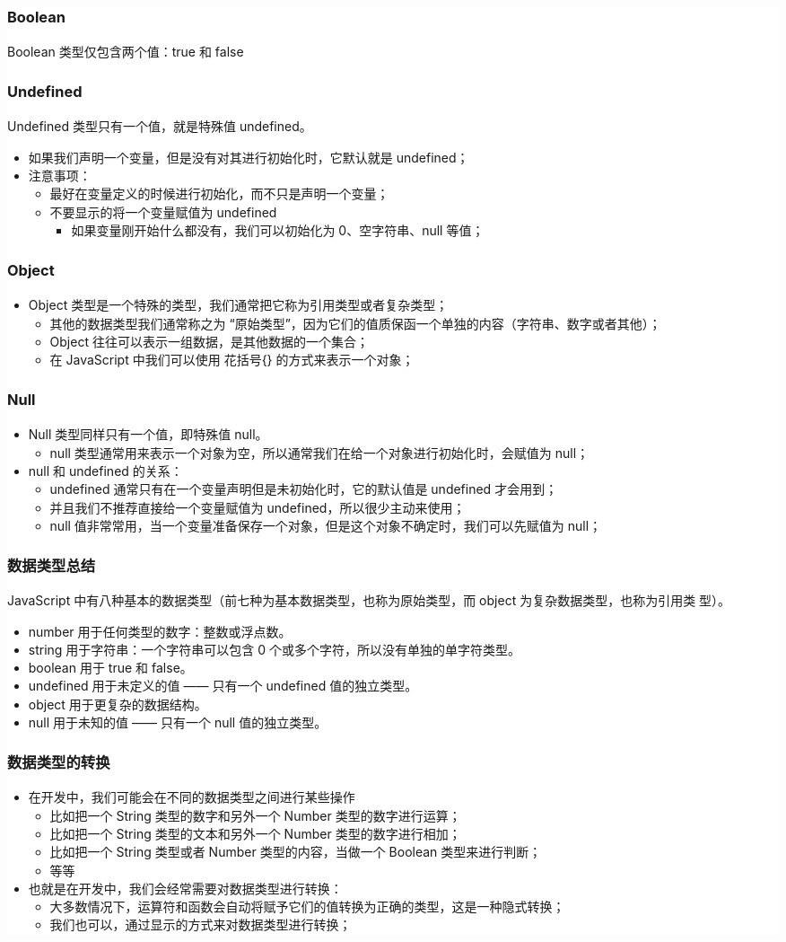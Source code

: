 ### Boolean

Boolean 类型仅包含两个值：true 和 false

### Undefined

Undefined 类型只有一个值，就是特殊值 undefined。

- 如果我们声明一个变量，但是没有对其进行初始化时，它默认就是 undefined；
- 注意事项：
  - 最好在变量定义的时候进行初始化，而不只是声明一个变量；
  - 不要显示的将一个变量赋值为 undefined
    - 如果变量刚开始什么都没有，我们可以初始化为 0、空字符串、null 等值；

### Object

- Object 类型是一个特殊的类型，我们通常把它称为引用类型或者复杂类型；
  - 其他的数据类型我们通常称之为 “原始类型”，因为它们的值质保函一个单独的内容（字符串、数字或者其他）；
  - Object 往往可以表示一组数据，是其他数据的一个集合；
  - 在 JavaScript 中我们可以使用 花括号{} 的方式来表示一个对象；

### Null

- Null 类型同样只有一个值，即特殊值 null。
  - null 类型通常用来表示一个对象为空，所以通常我们在给一个对象进行初始化时，会赋值为 null；
- null 和 undefined 的关系：
  - undefined 通常只有在一个变量声明但是未初始化时，它的默认值是 undefined 才会用到；
  - 并且我们不推荐直接给一个变量赋值为 undefined，所以很少主动来使用；
  - null 值非常常用，当一个变量准备保存一个对象，但是这个对象不确定时，我们可以先赋值为 null；

### 数据类型总结

JavaScript 中有八种基本的数据类型（前七种为基本数据类型，也称为原始类型，而 object 为复杂数据类型，也称为引用类
型）。

- number 用于任何类型的数字：整数或浮点数。
- string 用于字符串：一个字符串可以包含 0 个或多个字符，所以没有单独的单字符类型。
- boolean 用于 true 和 false。
- undefined 用于未定义的值 —— 只有一个 undefined 值的独立类型。
- object 用于更复杂的数据结构。
- null 用于未知的值 —— 只有一个 null 值的独立类型。

### 数据类型的转换

- 在开发中，我们可能会在不同的数据类型之间进行某些操作
  - 比如把一个 String 类型的数字和另外一个 Number 类型的数字进行运算；
  - 比如把一个 String 类型的文本和另外一个 Number 类型的数字进行相加；
  - 比如把一个 String 类型或者 Number 类型的内容，当做一个 Boolean 类型来进行判断；
  - 等等
- 也就是在开发中，我们会经常需要对数据类型进行转换：
  - 大多数情况下，运算符和函数会自动将赋予它们的值转换为正确的类型，这是一种隐式转换；
  - 我们也可以，通过显示的方式来对数据类型进行转换；
